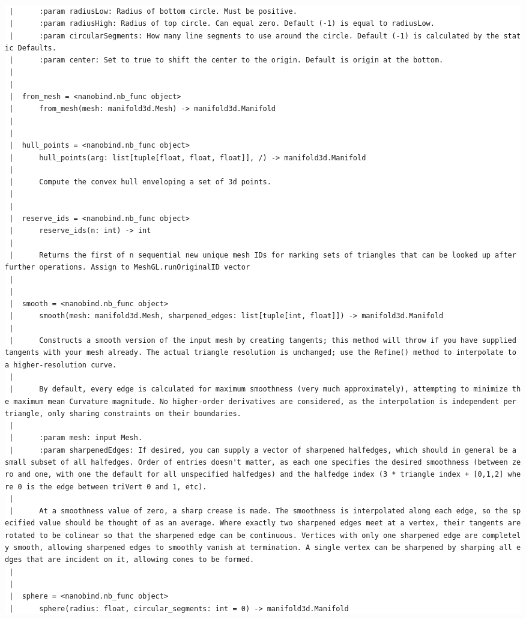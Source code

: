      |      :param radiusLow: Radius of bottom circle. Must be positive.
     |      :param radiusHigh: Radius of top circle. Can equal zero. Default (-1) is equal to radiusLow.
     |      :param circularSegments: How many line segments to use around the circle. Default (-1) is calculated by the static Defaults.
     |      :param center: Set to true to shift the center to the origin. Default is origin at the bottom.
     |  
     |  
     |  from_mesh = <nanobind.nb_func object>
     |      from_mesh(mesh: manifold3d.Mesh) -> manifold3d.Manifold
     |  
     |  
     |  hull_points = <nanobind.nb_func object>
     |      hull_points(arg: list[tuple[float, float, float]], /) -> manifold3d.Manifold
     |      
     |      Compute the convex hull enveloping a set of 3d points.
     |  
     |  
     |  reserve_ids = <nanobind.nb_func object>
     |      reserve_ids(n: int) -> int
     |      
     |      Returns the first of n sequential new unique mesh IDs for marking sets of triangles that can be looked up after further operations. Assign to MeshGL.runOriginalID vector
     |  
     |  
     |  smooth = <nanobind.nb_func object>
     |      smooth(mesh: manifold3d.Mesh, sharpened_edges: list[tuple[int, float]]) -> manifold3d.Manifold
     |      
     |      Constructs a smooth version of the input mesh by creating tangents; this method will throw if you have supplied tangents with your mesh already. The actual triangle resolution is unchanged; use the Refine() method to interpolate to a higher-resolution curve.
     |      
     |      By default, every edge is calculated for maximum smoothness (very much approximately), attempting to minimize the maximum mean Curvature magnitude. No higher-order derivatives are considered, as the interpolation is independent per triangle, only sharing constraints on their boundaries.
     |      
     |      :param mesh: input Mesh.
     |      :param sharpenedEdges: If desired, you can supply a vector of sharpened halfedges, which should in general be a small subset of all halfedges. Order of entries doesn't matter, as each one specifies the desired smoothness (between zero and one, with one the default for all unspecified halfedges) and the halfedge index (3 * triangle index + [0,1,2] where 0 is the edge between triVert 0 and 1, etc).
     |      
     |      At a smoothness value of zero, a sharp crease is made. The smoothness is interpolated along each edge, so the specified value should be thought of as an average. Where exactly two sharpened edges meet at a vertex, their tangents are rotated to be colinear so that the sharpened edge can be continuous. Vertices with only one sharpened edge are completely smooth, allowing sharpened edges to smoothly vanish at termination. A single vertex can be sharpened by sharping all edges that are incident on it, allowing cones to be formed.
     |  
     |  
     |  sphere = <nanobind.nb_func object>
     |      sphere(radius: float, circular_segments: int = 0) -> manifold3d.Manifold